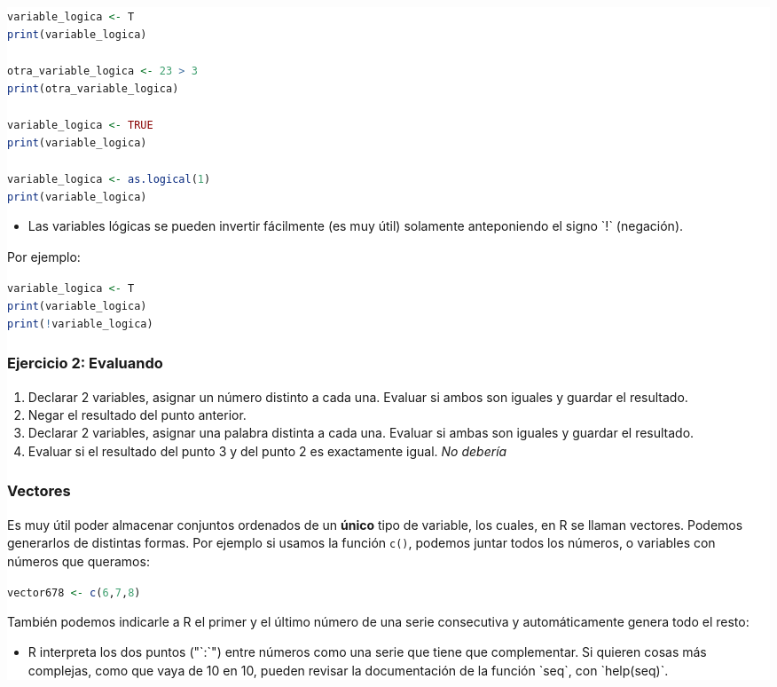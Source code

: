 ```r
variable_logica <- T
print(variable_logica)

otra_variable_logica <- 23 > 3
print(otra_variable_logica)

variable_logica <- TRUE
print(variable_logica)

variable_logica <- as.logical(1)
print(variable_logica)

```
<ul class="block-list has-radius is-primary">
   <li class=" is-outlined is-info" markdown="span">
   <span class="icon"><i class="fas fa-book"></i></span>
Las variables lógicas se pueden invertir fácilmente (es muy útil) solamente anteponiendo el signo `!` (negación). 
  </li>
</ul>


Por ejemplo:

```r
variable_logica <- T
print(variable_logica)
print(!variable_logica)

```

### Ejercicio 2: **Evaluando**

1. Declarar 2 variables, asignar un número distinto a cada una. Evaluar si ambos son iguales y guardar el resultado.
2. Negar el resultado del punto anterior.
3. Declarar 2 variables, asignar una palabra distinta a cada una. Evaluar si ambas son iguales y guardar el resultado.
4. Evaluar si el resultado del punto 3 y del punto 2 es exactamente igual. *No debería*

### Vectores

Es muy útil poder almacenar conjuntos ordenados de un **único** tipo de variable, los cuales, en R se llaman vectores. Podemos generarlos de distintas formas. Por ejemplo si usamos la función `c()`, podemos juntar todos los números, o variables con números que queramos:

```R
vector678 <- c(6,7,8)
```

También podemos indicarle a R el primer y el último número de una serie consecutiva y automáticamente genera todo el resto:

<ul class="block-list has-radius is-primary">
   <li class=" is-outlined is-info has-icon" markdown="span">
      <span class="icon"><i class="fas fa-book"></i></span>
R interpreta los dos puntos ("`:`") entre números como una serie que tiene que complementar. Si quieren cosas más complejas, como que vaya de 10 en 10, pueden revisar la documentación de la función `seq`, con `help(seq)`.
  </li>
</ul>
